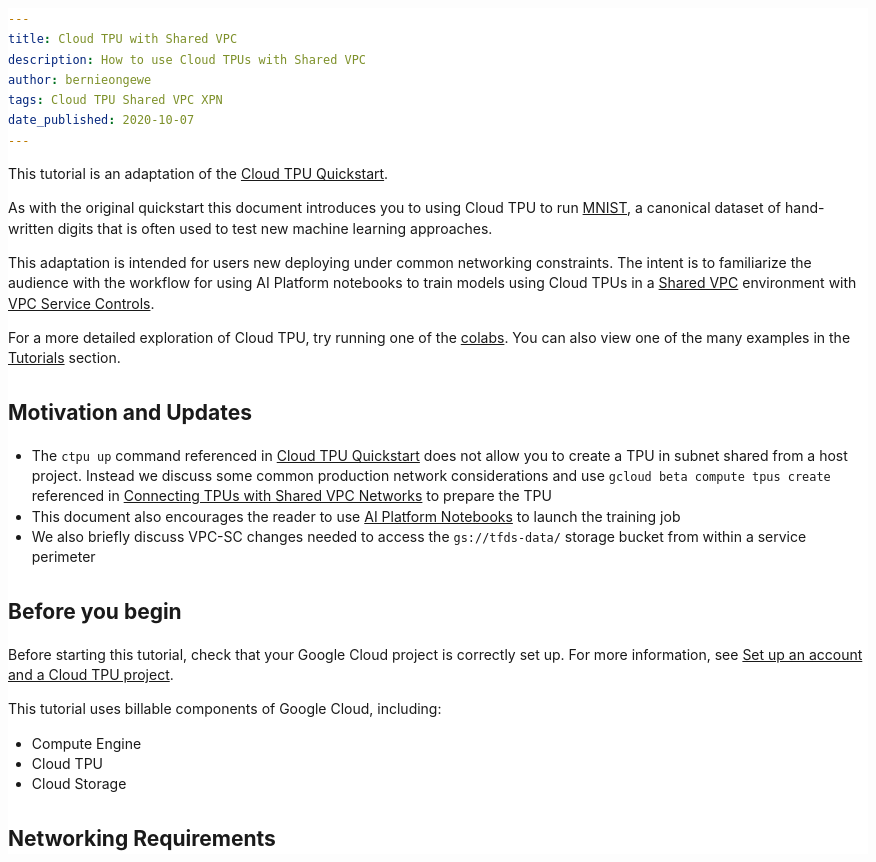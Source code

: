 ```yaml
---
title: Cloud TPU with Shared VPC
description: How to use Cloud TPUs with Shared VPC
author: bernieongewe
tags: Cloud TPU Shared VPC XPN
date_published: 2020-10-07
---
```


This tutorial is an adaptation of the [Cloud TPU Quickstart](https://cloud.google.com/tpu/docs/quickstart).

As with the original quickstart this document introduces you to using Cloud TPU to run [MNIST](https://developers.google.com/machine-learning/glossary/#MNIST), a canonical dataset of hand-written digits that is often used to test new machine learning approaches.

This adaptation is intended for users new  deploying under common networking constraints. The intent is to familiarize the audience with the workflow for using AI Platform notebooks to train models using Cloud TPUs in a [Shared VPC](https://cloud.google.com/vpc/docs/shared-vpc) environment with [VPC Service Controls](https://cloud.google.com/vpc-service-controls). 

For a more detailed exploration of Cloud TPU, try running one of the [colabs](https://cloud.google.com/tpu/docs/colabs). You can also view one of the many examples in the [Tutorials](https://cloud.google.com/tpu/docs/tutorials) section.


## Motivation and Updates

* The `ctpu up` command referenced in [Cloud TPU Quickstart](https://cloud.google.com/tpu/docs/quickstart) does not allow you to create a TPU in subnet shared from a host project. Instead we discuss some common production network considerations and use `gcloud beta compute tpus create` referenced in [Connecting TPUs with Shared VPC Networks](https://cloud.google.com/tpu/docs/shared-vpc-networks) to prepare the TPU
* This document also encourages the reader to use [AI Platform Notebooks](https://cloud.google.com/ai-platform/notebooks/docs/introduction) to launch the training job
* We also  briefly discuss  VPC-SC changes needed to access the `gs://tfds-data/` storage bucket from within a service perimeter

## Before you begin

Before starting this tutorial, check that your Google Cloud project is correctly set up. For more information, see [Set up an account and a Cloud TPU project](https://cloud.google.com/tpu/docs/setup-gcp-account).

This tutorial uses billable components of Google Cloud, including:

* Compute Engine
* Cloud TPU
* Cloud Storage


## Networking Requirements
